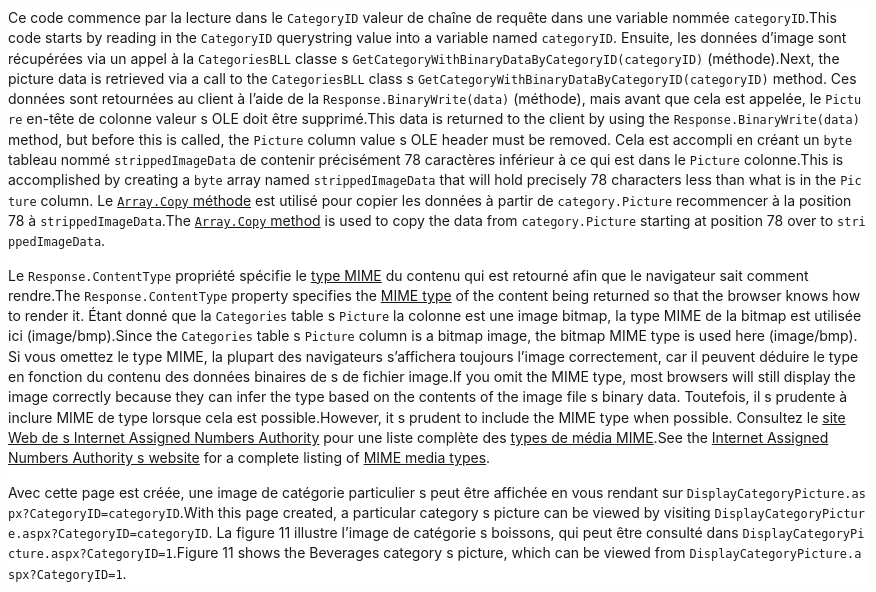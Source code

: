 <span data-ttu-id="54d8d-213">Ce code commence par la lecture dans le `CategoryID` valeur de chaîne de requête dans une variable nommée `categoryID`.</span><span class="sxs-lookup"><span data-stu-id="54d8d-213">This code starts by reading in the `CategoryID` querystring value into a variable named `categoryID`.</span></span> <span data-ttu-id="54d8d-214">Ensuite, les données d’image sont récupérées via un appel à la `CategoriesBLL` classe s `GetCategoryWithBinaryDataByCategoryID(categoryID)` (méthode).</span><span class="sxs-lookup"><span data-stu-id="54d8d-214">Next, the picture data is retrieved via a call to the `CategoriesBLL` class s `GetCategoryWithBinaryDataByCategoryID(categoryID)` method.</span></span> <span data-ttu-id="54d8d-215">Ces données sont retournées au client à l’aide de la `Response.BinaryWrite(data)` (méthode), mais avant que cela est appelée, le `Picture` en-tête de colonne valeur s OLE doit être supprimé.</span><span class="sxs-lookup"><span data-stu-id="54d8d-215">This data is returned to the client by using the `Response.BinaryWrite(data)` method, but before this is called, the `Picture` column value s OLE header must be removed.</span></span> <span data-ttu-id="54d8d-216">Cela est accompli en créant un `byte` tableau nommé `strippedImageData` de contenir précisément 78 caractères inférieur à ce qui est dans le `Picture` colonne.</span><span class="sxs-lookup"><span data-stu-id="54d8d-216">This is accomplished by creating a `byte` array named `strippedImageData` that will hold precisely 78 characters less than what is in the `Picture` column.</span></span> <span data-ttu-id="54d8d-217">Le [ `Array.Copy` méthode](https://msdn.microsoft.com/en-us/library/z50k9bft.aspx) est utilisé pour copier les données à partir de `category.Picture` recommencer à la position 78 à `strippedImageData`.</span><span class="sxs-lookup"><span data-stu-id="54d8d-217">The [`Array.Copy` method](https://msdn.microsoft.com/en-us/library/z50k9bft.aspx) is used to copy the data from `category.Picture` starting at position 78 over to `strippedImageData`.</span></span>

<span data-ttu-id="54d8d-218">Le `Response.ContentType` propriété spécifie le [type MIME](http://en.wikipedia.org/wiki/MIME) du contenu qui est retourné afin que le navigateur sait comment rendre.</span><span class="sxs-lookup"><span data-stu-id="54d8d-218">The `Response.ContentType` property specifies the [MIME type](http://en.wikipedia.org/wiki/MIME) of the content being returned so that the browser knows how to render it.</span></span> <span data-ttu-id="54d8d-219">Étant donné que la `Categories` table s `Picture` la colonne est une image bitmap, la type MIME de la bitmap est utilisée ici (image/bmp).</span><span class="sxs-lookup"><span data-stu-id="54d8d-219">Since the `Categories` table s `Picture` column is a bitmap image, the bitmap MIME type is used here (image/bmp).</span></span> <span data-ttu-id="54d8d-220">Si vous omettez le type MIME, la plupart des navigateurs s’affichera toujours l’image correctement, car il peuvent déduire le type en fonction du contenu des données binaires de s de fichier image.</span><span class="sxs-lookup"><span data-stu-id="54d8d-220">If you omit the MIME type, most browsers will still display the image correctly because they can infer the type based on the contents of the image file s binary data.</span></span> <span data-ttu-id="54d8d-221">Toutefois, il s prudente à inclure MIME de type lorsque cela est possible.</span><span class="sxs-lookup"><span data-stu-id="54d8d-221">However, it s prudent to include the MIME type when possible.</span></span> <span data-ttu-id="54d8d-222">Consultez le [site Web de s Internet Assigned Numbers Authority](http://www.iana.org/) pour une liste complète des [types de média MIME](http://www.iana.org/assignments/media-types/).</span><span class="sxs-lookup"><span data-stu-id="54d8d-222">See the [Internet Assigned Numbers Authority s website](http://www.iana.org/) for a complete listing of [MIME media types](http://www.iana.org/assignments/media-types/).</span></span>

<span data-ttu-id="54d8d-223">Avec cette page est créée, une image de catégorie particulier s peut être affichée en vous rendant sur `DisplayCategoryPicture.aspx?CategoryID=categoryID`.</span><span class="sxs-lookup"><span data-stu-id="54d8d-223">With this page created, a particular category s picture can be viewed by visiting `DisplayCategoryPicture.aspx?CategoryID=categoryID`.</span></span> <span data-ttu-id="54d8d-224">La figure 11 illustre l’image de catégorie s boissons, qui peut être consulté dans `DisplayCategoryPicture.aspx?CategoryID=1`.</span><span class="sxs-lookup"><span data-stu-id="54d8d-224">Figure 11 shows the Beverages category s picture, which can be viewed from `DisplayCategoryPicture.aspx?CategoryID=1`.</span></span>
